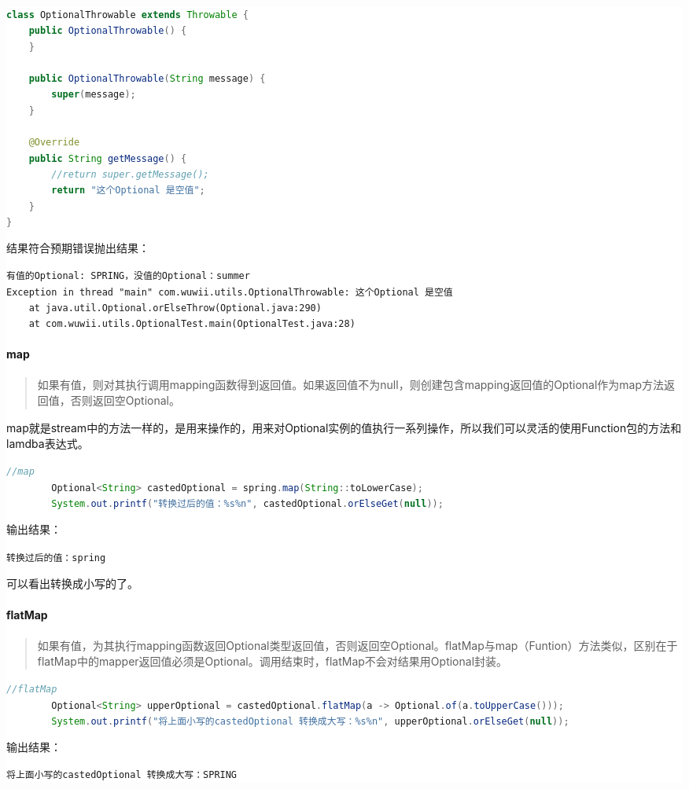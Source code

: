 ```java
class OptionalThrowable extends Throwable {
    public OptionalThrowable() {
    }

    public OptionalThrowable(String message) {
        super(message);
    }

    @Override
    public String getMessage() {
        //return super.getMessage();
        return "这个Optional 是空值";
    }
}


```
结果符合预期错误抛出结果：
```
有值的Optional: SPRING，没值的Optional：summer
Exception in thread "main" com.wuwii.utils.OptionalThrowable: 这个Optional 是空值
	at java.util.Optional.orElseThrow(Optional.java:290)
	at com.wuwii.utils.OptionalTest.main(OptionalTest.java:28)
```
#### map
>如果有值，则对其执行调用mapping函数得到返回值。如果返回值不为null，则创建包含mapping返回值的Optional作为map方法返回值，否则返回空Optional。

map就是stream中的方法一样的，是用来操作的，用来对Optional实例的值执行一系列操作，所以我们可以灵活的使用Function包的方法和lamdba表达式。

```java
//map
        Optional<String> castedOptional = spring.map(String::toLowerCase);
        System.out.printf("转换过后的值：%s%n", castedOptional.orElseGet(null));
```
输出结果：
```
转换过后的值：spring
```
可以看出转换成小写的了。
#### flatMap
>如果有值，为其执行mapping函数返回Optional类型返回值，否则返回空Optional。flatMap与map（Funtion）方法类似，区别在于flatMap中的mapper返回值必须是Optional。调用结束时，flatMap不会对结果用Optional封装。

```java
//flatMap
        Optional<String> upperOptional = castedOptional.flatMap(a -> Optional.of(a.toUpperCase()));
        System.out.printf("将上面小写的castedOptional 转换成大写：%s%n", upperOptional.orElseGet(null));
```
输出结果：
```
将上面小写的castedOptional 转换成大写：SPRING
```

